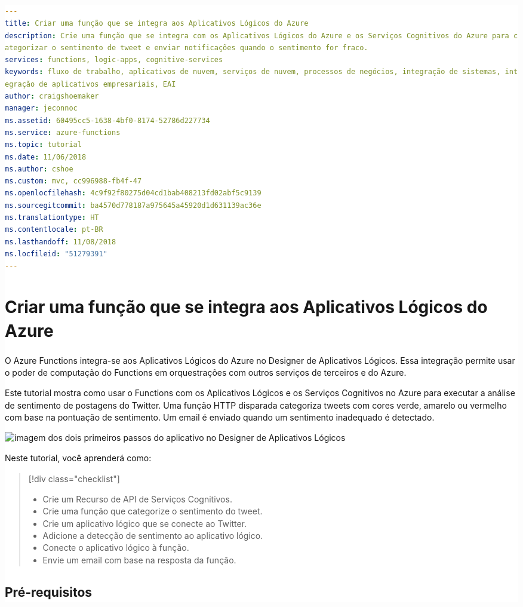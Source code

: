 ```yaml
---
title: Criar uma função que se integra aos Aplicativos Lógicos do Azure
description: Crie uma função que se integra com os Aplicativos Lógicos do Azure e os Serviços Cognitivos do Azure para categorizar o sentimento de tweet e enviar notificações quando o sentimento for fraco.
services: functions, logic-apps, cognitive-services
keywords: fluxo de trabalho, aplicativos de nuvem, serviços de nuvem, processos de negócios, integração de sistemas, integração de aplicativos empresariais, EAI
author: craigshoemaker
manager: jeconnoc
ms.assetid: 60495cc5-1638-4bf0-8174-52786d227734
ms.service: azure-functions
ms.topic: tutorial
ms.date: 11/06/2018
ms.author: cshoe
ms.custom: mvc, cc996988-fb4f-47
ms.openlocfilehash: 4c9f92f80275d04cd1bab408213fd02abf5c9139
ms.sourcegitcommit: ba4570d778187a975645a45920d1d631139ac36e
ms.translationtype: HT
ms.contentlocale: pt-BR
ms.lasthandoff: 11/08/2018
ms.locfileid: "51279391"
---
```

# <a name="create-a-function-that-integrates-with-azure-logic-apps"></a>Criar uma função que se integra aos Aplicativos Lógicos do Azure

O Azure Functions integra-se aos Aplicativos Lógicos do Azure no Designer de Aplicativos Lógicos. Essa integração permite usar o poder de computação do Functions em orquestrações com outros serviços de terceiros e do Azure. 

Este tutorial mostra como usar o Functions com os Aplicativos Lógicos e os Serviços Cognitivos no Azure para executar a análise de sentimento de postagens do Twitter. Uma função HTTP disparada categoriza tweets com cores verde, amarelo ou vermelho com base na pontuação de sentimento. Um email é enviado quando um sentimento inadequado é detectado. 

![imagem dos dois primeiros passos do aplicativo no Designer de Aplicativos Lógicos](media/functions-twitter-email/00-logic-app-overview.png)

Neste tutorial, você aprenderá como:

> [!div class="checklist"]
> * Crie um Recurso de API de Serviços Cognitivos.
> * Crie uma função que categorize o sentimento do tweet.
> * Crie um aplicativo lógico que se conecte ao Twitter.
> * Adicione a detecção de sentimento ao aplicativo lógico. 
> * Conecte o aplicativo lógico à função.
> * Envie um email com base na resposta da função.

## <a name="prerequisites"></a>Pré-requisitos
